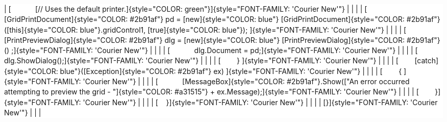 | [            [// Uses the default printer.]{style="COLOR: green"}]{style="FONT-FAMILY: 'Courier New'"}                                                                                                                                             |
|                                                                                                                                                                                                                                                    |
| [            [GridPrintDocument]{style="COLOR: #2b91af"} pd = [new]{style="COLOR: blue"} [GridPrintDocument]{style="COLOR: #2b91af"}([this]{style="COLOR: blue"}.gridControl1, [true]{style="COLOR: blue"}); ]{style="FONT-FAMILY: 'Courier New'"} |
|                                                                                                                                                                                                                                                    |
| [            [PrintPreviewDialog]{style="COLOR: #2b91af"} dlg = [new]{style="COLOR: blue"} [PrintPreviewDialog]{style="COLOR: #2b91af"}() ;]{style="FONT-FAMILY: 'Courier New'"}                                                                   |
|                                                                                                                                                                                                                                                    |
| [            dlg.Document = pd;]{style="FONT-FAMILY: 'Courier New'"}                                                                                                                                                                               |
|                                                                                                                                                                                                                                                    |
| [            dlg.ShowDialog();]{style="FONT-FAMILY: 'Courier New'"}                                                                                                                                                                                |
|                                                                                                                                                                                                                                                    |
| [        } ]{style="FONT-FAMILY: 'Courier New'"}                                                                                                                                                                                                   |
|                                                                                                                                                                                                                                                    |
| [        [catch]{style="COLOR: blue"}([Exception]{style="COLOR: #2b91af"} ex) ]{style="FONT-FAMILY: 'Courier New'"}                                                                                                                                |
|                                                                                                                                                                                                                                                    |
| [        { ]{style="FONT-FAMILY: 'Courier New'"}                                                                                                                                                                                                   |
|                                                                                                                                                                                                                                                    |
| [            [MessageBox]{style="COLOR: #2b91af"}.Show([\"An error occurred attempting to preview the grid - \"]{style="COLOR: #a31515"} + ex.Message);]{style="FONT-FAMILY: 'Courier New'"}                                                       |
|                                                                                                                                                                                                                                                    |
| [        }]{style="FONT-FAMILY: 'Courier New'"}                                                                                                                                                                                                    |
|                                                                                                                                                                                                                                                    |
| [    }]{style="FONT-FAMILY: 'Courier New'"}                                                                                                                                                                                                        |
|                                                                                                                                                                                                                                                    |
| [}]{style="FONT-FAMILY: 'Courier New'"}                                                                                                                                                                                                            |
|                                                                                                                                                                                                                                                    |